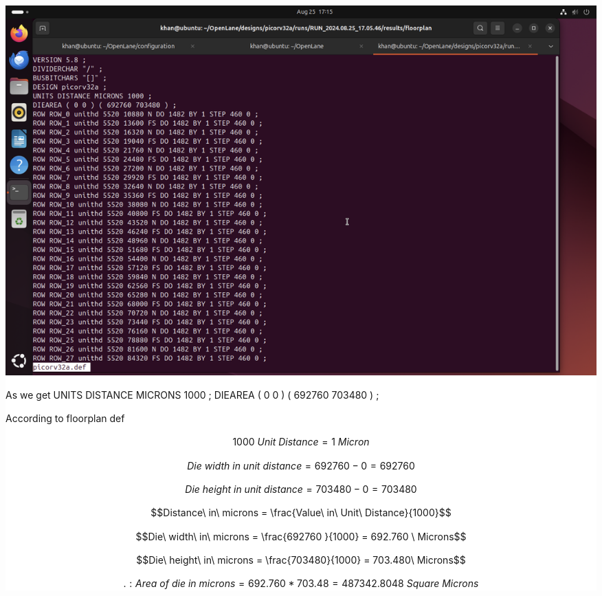 ![this](img_1/floorplan_result.png)

As we get 
UNITS DISTANCE MICRONS 1000 ;
DIEAREA ( 0 0 ) ( 692760 703480 ) ;

According to floorplan def
```math
1000\ Unit\ Distance = 1\ Micron
```
```math
Die\ width\ in\ unit\ distance = 692760  - 0 = 692760 
```
```math
Die\ height\ in\ unit\ distance = 703480 - 0 = 703480
```
```math
Distance\ in\ microns = \frac{Value\ in\ Unit\ Distance}{1000}
```
```math
Die\ width\ in\ microns = \frac{692760 }{1000} = 692.760 \ Microns
```
```math
Die\ height\ in\ microns = \frac{703480}{1000} = 703.480\ Microns
```
```math
.: Area\ of\ die\ in\ microns = 692.760 * 703.48 = 487342.8048\ Square\ Microns
```
